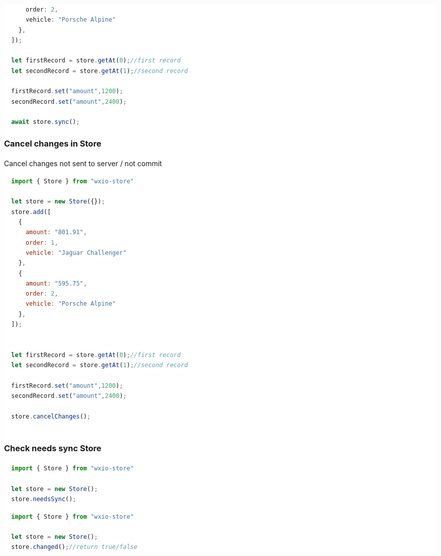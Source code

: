 ```js
      order: 2,
      vehicle: "Porsche Alpine"
    },
  ]);
 
  let firstRecord = store.getAt(0);//first record
  let secondRecord = store.getAt(1);//second record
  
  firstRecord.set("amount",1200);
  secondRecord.set("amount",2400);

  await store.sync();
```


### Cancel changes in Store

Cancel changes not sent to server / not commit
```js
  import { Store } from "wxio-store"

  let store = new Store({});
  store.add([
    {
      amount: "801.91",
      order: 1,
      vehicle: "Jaguar Challenger"
    },
    {
      amount: "595.75",
      order: 2,
      vehicle: "Porsche Alpine"
    },
  ]);
  
 
  let firstRecord = store.getAt(0);//first record
  let secondRecord = store.getAt(1);//second record
  
  firstRecord.set("amount",1200);
  secondRecord.set("amount",2400);

  store.cancelChanges();
  
```


### Check needs sync Store
```js
  import { Store } from "wxio-store"

  let store = new Store();
  store.needsSync();

```
```js
  import { Store } from "wxio-store"

  let store = new Store();
  store.changed();//return true/false

```
